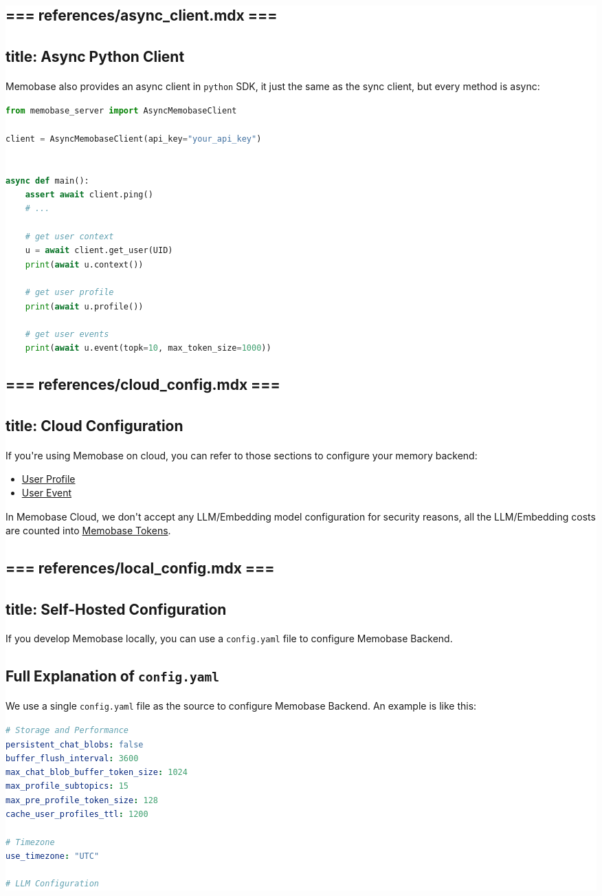 === references/async_client.mdx ===
---
title: Async Python Client
---

Memobase also provides an async client in `python` SDK, it just the same as the sync client, but every method is async:

```python
from memobase_server import AsyncMemobaseClient

client = AsyncMemobaseClient(api_key="your_api_key")


async def main():
    assert await client.ping()
    # ...

    # get user context
    u = await client.get_user(UID)
    print(await u.context())

    # get user profile
    print(await u.profile())

    # get user events
    print(await u.event(topk=10, max_token_size=1000))
```

=== references/cloud_config.mdx ===
---
title: Cloud Configuration
---

If you're using Memobase on cloud, you can refer to those sections to configure your memory backend:
- [User Profile](/features/profile)
- [User Event](/features/event)


In Memobase Cloud, we don't accept any LLM/Embedding model configuration for security reasons, all the LLM/Embedding costs are counted into [Memobase Tokens](https://www.memobase.io/pricing).

=== references/local_config.mdx ===
---
title: Self-Hosted Configuration
---
If you develop Memobase locally, you can use a `config.yaml` file to configure Memobase Backend.
## Full Explanation of `config.yaml`
We use a single `config.yaml` file as the source to configure Memobase Backend. An example is like this:

```yaml
# Storage and Performance
persistent_chat_blobs: false
buffer_flush_interval: 3600
max_chat_blob_buffer_token_size: 1024
max_profile_subtopics: 15
max_pre_profile_token_size: 128
cache_user_profiles_ttl: 1200

# Timezone
use_timezone: "UTC"

# LLM Configuration
```